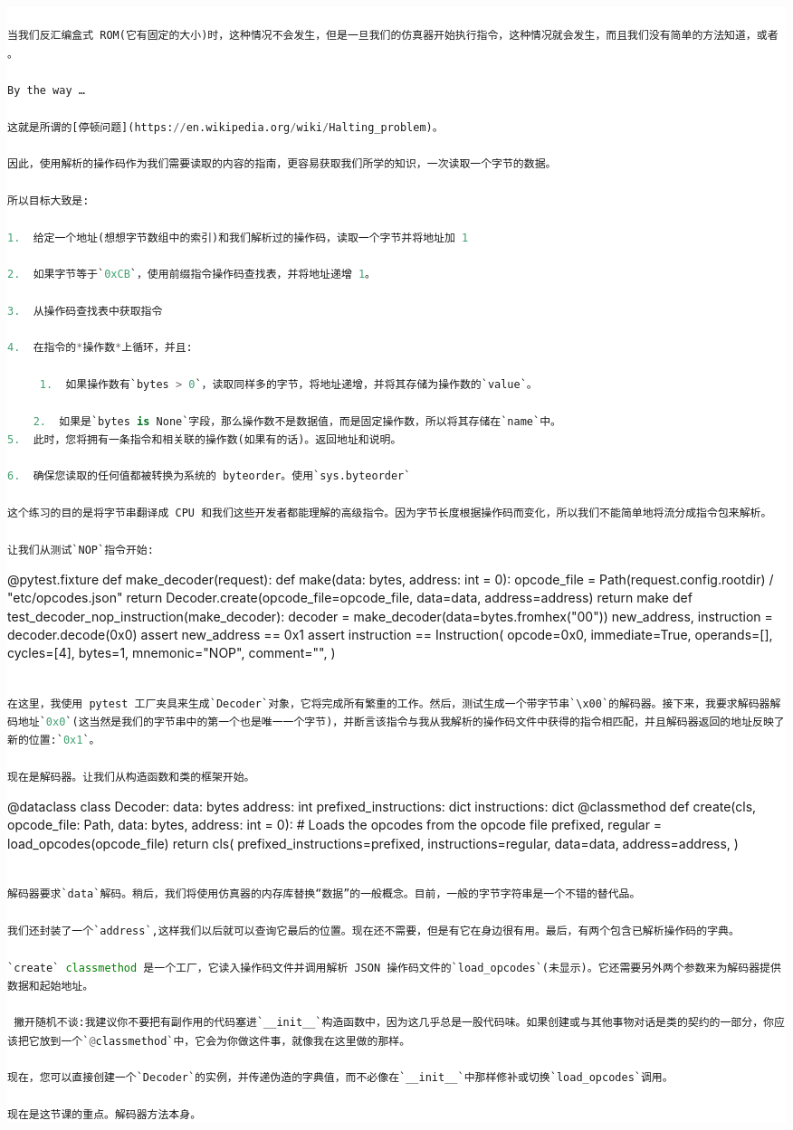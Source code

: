 ```py

当我们反汇编盒式 ROM(它有固定的大小)时，这种情况不会发生，但是一旦我们的仿真器开始执行指令，这种情况就会发生，而且我们没有简单的方法知道，或者  。

By the way …

这就是所谓的[停顿问题](https://en.wikipedia.org/wiki/Halting_problem)。

因此，使用解析的操作码作为我们需要读取的内容的指南，更容易获取我们所学的知识，一次读取一个字节的数据。

所以目标大致是:

1.  给定一个地址(想想字节数组中的索引)和我们解析过的操作码，读取一个字节并将地址加 1

2.  如果字节等于`0xCB`，使用前缀指令操作码查找表，并将地址递增 1。

3.  从操作码查找表中获取指令

4.  在指令的*操作数*上循环，并且:

     1.  如果操作数有`bytes > 0`，读取同样多的字节，将地址递增，并将其存储为操作数的`value`。

    2.  如果是`bytes is None`字段，那么操作数不是数据值，而是固定操作数，所以将其存储在`name`中。 
5.  此时，您将拥有一条指令和相关联的操作数(如果有的话)。返回地址和说明。

6.  确保您读取的任何值都被转换为系统的 byteorder。使用`sys.byteorder`

这个练习的目的是将字节串翻译成 CPU 和我们这些开发者都能理解的高级指令。因为字节长度根据操作码而变化，所以我们不能简单地将流分成指令包来解析。

让我们从测试`NOP`指令开始:

```
@pytest.fixture def  make_decoder(request):   def  make(data:  bytes, address:  int  =  0): opcode_file = Path(request.config.rootdir)  /  "etc/opcodes.json" return Decoder.create(opcode_file=opcode_file, data=data, address=address) return make   def  test_decoder_nop_instruction(make_decoder):   decoder = make_decoder(data=bytes.fromhex("00")) new_address, instruction = decoder.decode(0x0) assert new_address ==  0x1 assert instruction == Instruction( opcode=0x0, immediate=True, operands=[], cycles=[4], bytes=1, mnemonic="NOP", comment="", )
```py

在这里，我使用 pytest 工厂夹具来生成`Decoder`对象，它将完成所有繁重的工作。然后，测试生成一个带字节串`\x00`的解码器。接下来，我要求解码器解码地址`0x0`(这当然是我们的字节串中的第一个也是唯一一个字节)，并断言该指令与我从我解析的操作码文件中获得的指令相匹配，并且解码器返回的地址反映了新的位置:`0x1`。

现在是解码器。让我们从构造函数和类的框架开始。

```
@dataclass class  Decoder:   data:  bytes address:  int prefixed_instructions:  dict instructions:  dict   @classmethod def  create(cls, opcode_file: Path, data:  bytes, address:  int  =  0): # Loads the opcodes from the opcode file prefixed, regular = load_opcodes(opcode_file) return cls( prefixed_instructions=prefixed, instructions=regular, data=data, address=address, )
```py

解码器要求`data`解码。稍后，我们将使用仿真器的内存库替换“数据”的一般概念。目前，一般的字节字符串是一个不错的替代品。

我们还封装了一个`address`,这样我们以后就可以查询它最后的位置。现在还不需要，但是有它在身边很有用。最后，有两个包含已解析操作码的字典。

`create` classmethod 是一个工厂，它读入操作码文件并调用解析 JSON 操作码文件的`load_opcodes`(未显示)。它还需要另外两个参数来为解码器提供数据和起始地址。

 撇开随机不谈:我建议你不要把有副作用的代码塞进`__init__`构造函数中，因为这几乎总是一股代码味。如果创建或与其他事物对话是类的契约的一部分，你应该把它放到一个`@classmethod`中，它会为你做这件事，就像我在这里做的那样。

现在，您可以直接创建一个`Decoder`的实例，并传递伪造的字典值，而不必像在`__init__`中那样修补或切换`load_opcodes`调用。 

现在是这节课的重点。解码器方法本身。

```